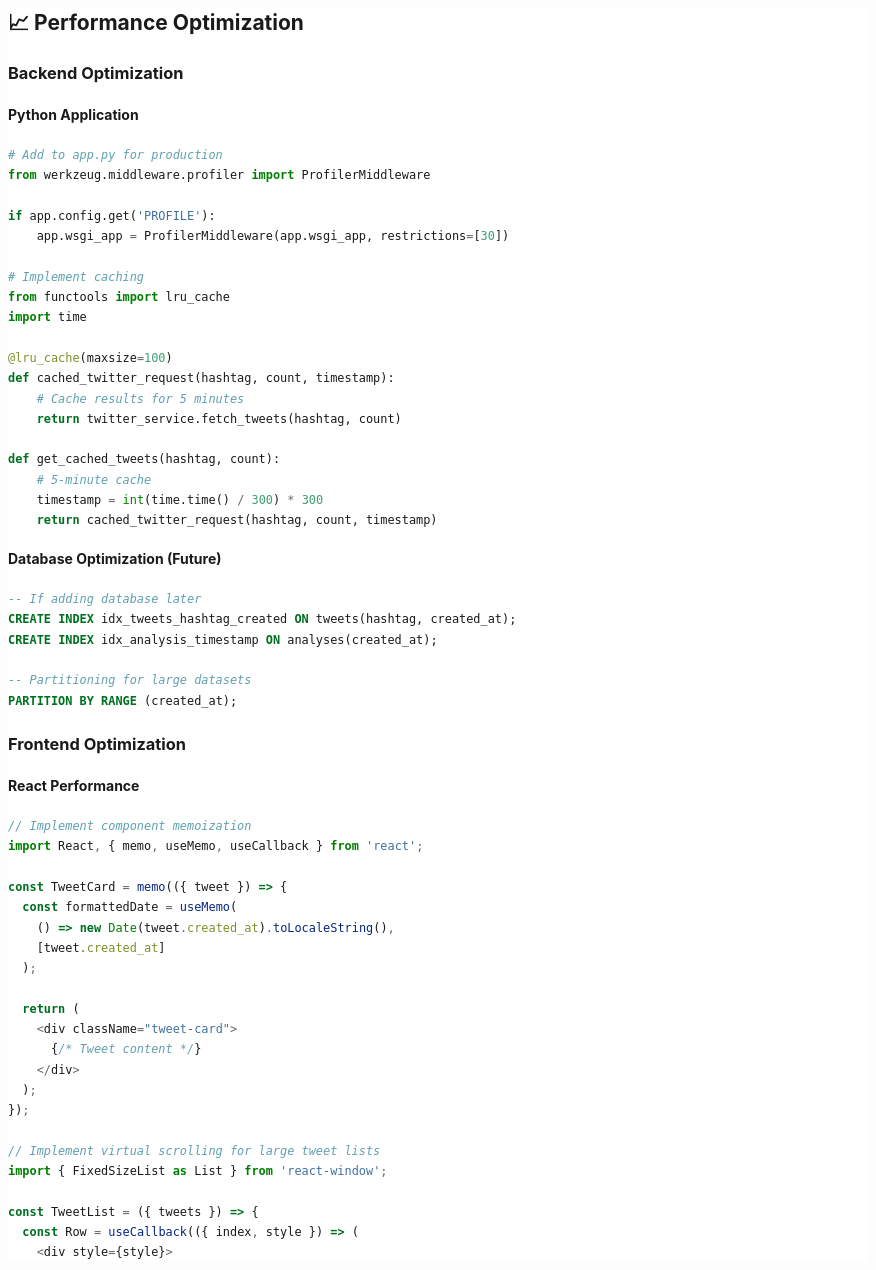 ## 📈 Performance Optimization

### Backend Optimization

#### Python Application
```python
# Add to app.py for production
from werkzeug.middleware.profiler import ProfilerMiddleware

if app.config.get('PROFILE'):
    app.wsgi_app = ProfilerMiddleware(app.wsgi_app, restrictions=[30])

# Implement caching
from functools import lru_cache
import time

@lru_cache(maxsize=100)
def cached_twitter_request(hashtag, count, timestamp):
    # Cache results for 5 minutes
    return twitter_service.fetch_tweets(hashtag, count)

def get_cached_tweets(hashtag, count):
    # 5-minute cache
    timestamp = int(time.time() / 300) * 300
    return cached_twitter_request(hashtag, count, timestamp)
```

#### Database Optimization (Future)
```sql
-- If adding database later
CREATE INDEX idx_tweets_hashtag_created ON tweets(hashtag, created_at);
CREATE INDEX idx_analysis_timestamp ON analyses(created_at);

-- Partitioning for large datasets
PARTITION BY RANGE (created_at);
```

### Frontend Optimization

#### React Performance
```javascript
// Implement component memoization
import React, { memo, useMemo, useCallback } from 'react';

const TweetCard = memo(({ tweet }) => {
  const formattedDate = useMemo(
    () => new Date(tweet.created_at).toLocaleString(),
    [tweet.created_at]
  );
  
  return (
    <div className="tweet-card">
      {/* Tweet content */}
    </div>
  );
});

// Implement virtual scrolling for large tweet lists
import { FixedSizeList as List } from 'react-window';

const TweetList = ({ tweets }) => {
  const Row = useCallback(({ index, style }) => (
    <div style={style}>
```